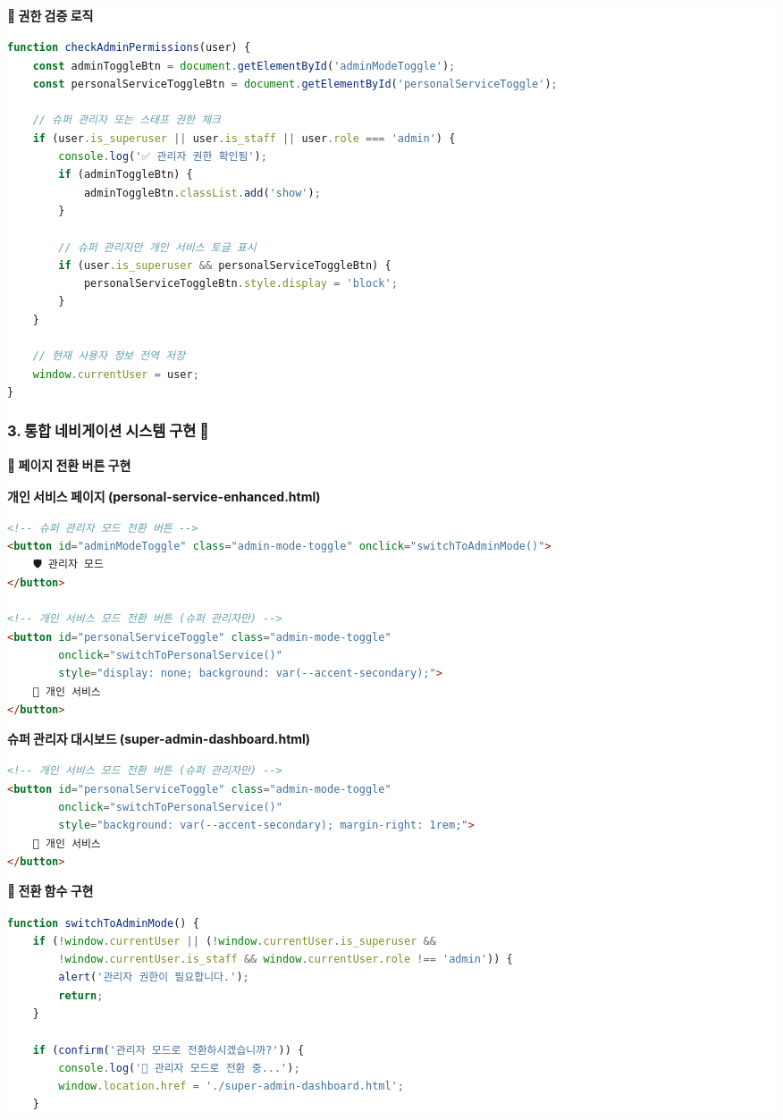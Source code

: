 **🔧 권한 검증 로직**
```javascript
function checkAdminPermissions(user) {
    const adminToggleBtn = document.getElementById('adminModeToggle');
    const personalServiceToggleBtn = document.getElementById('personalServiceToggle');
    
    // 슈퍼 관리자 또는 스태프 권한 체크
    if (user.is_superuser || user.is_staff || user.role === 'admin') {
        console.log('✅ 관리자 권한 확인됨');
        if (adminToggleBtn) {
            adminToggleBtn.classList.add('show');
        }
        
        // 슈퍼 관리자만 개인 서비스 토글 표시
        if (user.is_superuser && personalServiceToggleBtn) {
            personalServiceToggleBtn.style.display = 'block';
        }
    }
    
    // 현재 사용자 정보 전역 저장
    window.currentUser = user;
}
```

### 3. 통합 네비게이션 시스템 구현 🔄

**🎨 페이지 전환 버튼 구현**

**개인 서비스 페이지 (personal-service-enhanced.html)**
```html
<!-- 슈퍼 관리자 모드 전환 버튼 -->
<button id="adminModeToggle" class="admin-mode-toggle" onclick="switchToAdminMode()">
    🛡️ 관리자 모드
</button>

<!-- 개인 서비스 모드 전환 버튼 (슈퍼 관리자만) -->
<button id="personalServiceToggle" class="admin-mode-toggle" 
        onclick="switchToPersonalService()" 
        style="display: none; background: var(--accent-secondary);">
    👤 개인 서비스
</button>
```

**슈퍼 관리자 대시보드 (super-admin-dashboard.html)**
```html
<!-- 개인 서비스 모드 전환 버튼 (슈퍼 관리자만) -->
<button id="personalServiceToggle" class="admin-mode-toggle" 
        onclick="switchToPersonalService()" 
        style="background: var(--accent-secondary); margin-right: 1rem;">
    👤 개인 서비스
</button>
```

**🔧 전환 함수 구현**
```javascript
function switchToAdminMode() {
    if (!window.currentUser || (!window.currentUser.is_superuser && 
        !window.currentUser.is_staff && window.currentUser.role !== 'admin')) {
        alert('관리자 권한이 필요합니다.');
        return;
    }
    
    if (confirm('관리자 모드로 전환하시겠습니까?')) {
        console.log('🚀 관리자 모드로 전환 중...');
        window.location.href = './super-admin-dashboard.html';
    }
```